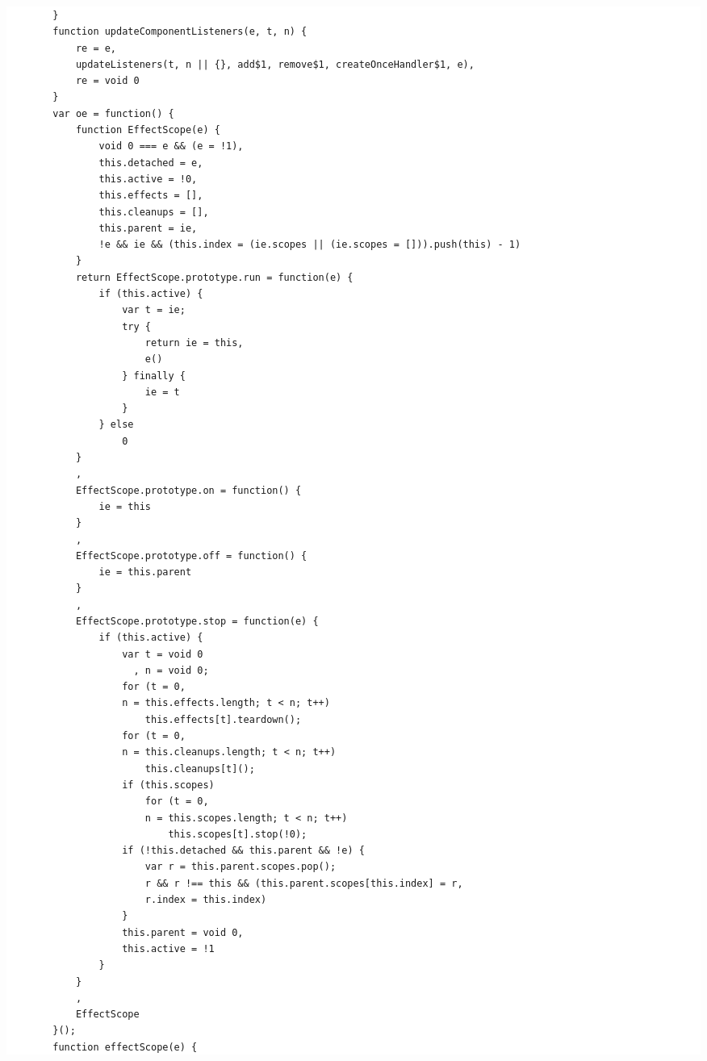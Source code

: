             }
            function updateComponentListeners(e, t, n) {
                re = e,
                updateListeners(t, n || {}, add$1, remove$1, createOnceHandler$1, e),
                re = void 0
            }
            var oe = function() {
                function EffectScope(e) {
                    void 0 === e && (e = !1),
                    this.detached = e,
                    this.active = !0,
                    this.effects = [],
                    this.cleanups = [],
                    this.parent = ie,
                    !e && ie && (this.index = (ie.scopes || (ie.scopes = [])).push(this) - 1)
                }
                return EffectScope.prototype.run = function(e) {
                    if (this.active) {
                        var t = ie;
                        try {
                            return ie = this,
                            e()
                        } finally {
                            ie = t
                        }
                    } else
                        0
                }
                ,
                EffectScope.prototype.on = function() {
                    ie = this
                }
                ,
                EffectScope.prototype.off = function() {
                    ie = this.parent
                }
                ,
                EffectScope.prototype.stop = function(e) {
                    if (this.active) {
                        var t = void 0
                          , n = void 0;
                        for (t = 0,
                        n = this.effects.length; t < n; t++)
                            this.effects[t].teardown();
                        for (t = 0,
                        n = this.cleanups.length; t < n; t++)
                            this.cleanups[t]();
                        if (this.scopes)
                            for (t = 0,
                            n = this.scopes.length; t < n; t++)
                                this.scopes[t].stop(!0);
                        if (!this.detached && this.parent && !e) {
                            var r = this.parent.scopes.pop();
                            r && r !== this && (this.parent.scopes[this.index] = r,
                            r.index = this.index)
                        }
                        this.parent = void 0,
                        this.active = !1
                    }
                }
                ,
                EffectScope
            }();
            function effectScope(e) {